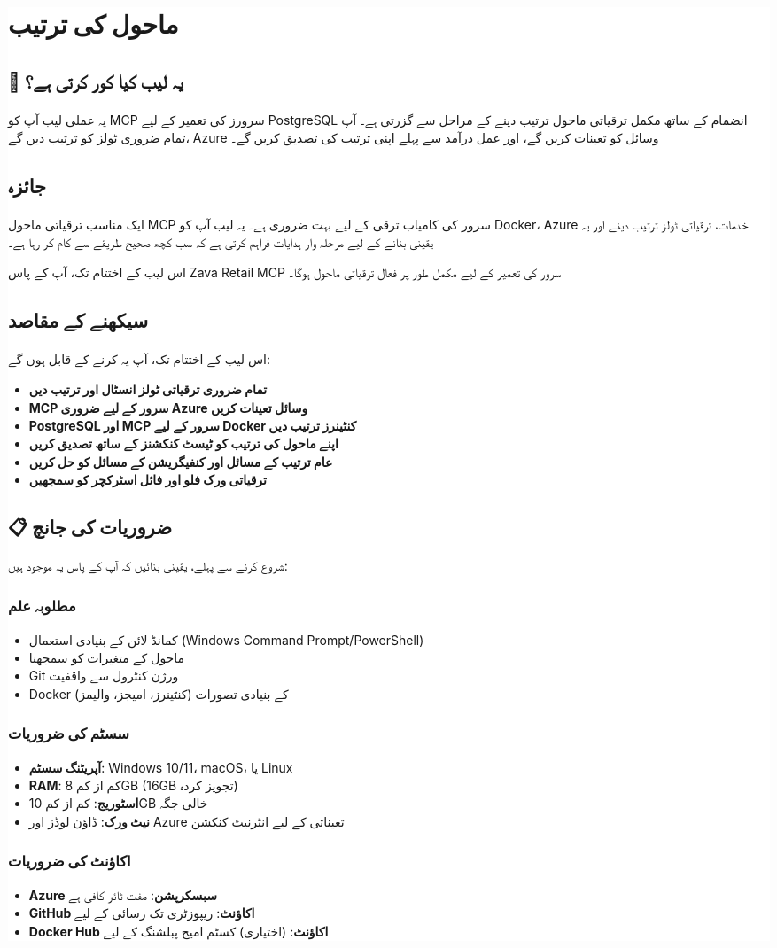 
# ماحول کی ترتیب

## 🎯 یہ لیب کیا کور کرتی ہے؟

یہ عملی لیب آپ کو MCP سرورز کی تعمیر کے لیے PostgreSQL انضمام کے ساتھ مکمل ترقیاتی ماحول ترتیب دینے کے مراحل سے گزرتی ہے۔ آپ تمام ضروری ٹولز کو ترتیب دیں گے، Azure وسائل کو تعینات کریں گے، اور عمل درآمد سے پہلے اپنی ترتیب کی تصدیق کریں گے۔

## جائزہ

ایک مناسب ترقیاتی ماحول MCP سرور کی کامیاب ترقی کے لیے بہت ضروری ہے۔ یہ لیب آپ کو Docker، Azure خدمات، ترقیاتی ٹولز ترتیب دینے اور یہ یقینی بنانے کے لیے مرحلہ وار ہدایات فراہم کرتی ہے کہ سب کچھ صحیح طریقے سے کام کر رہا ہے۔

اس لیب کے اختتام تک، آپ کے پاس Zava Retail MCP سرور کی تعمیر کے لیے مکمل طور پر فعال ترقیاتی ماحول ہوگا۔

## سیکھنے کے مقاصد

اس لیب کے اختتام تک، آپ یہ کرنے کے قابل ہوں گے:

- **تمام ضروری ترقیاتی ٹولز انسٹال اور ترتیب دیں**
- **MCP سرور کے لیے ضروری Azure وسائل تعینات کریں**
- **PostgreSQL اور MCP سرور کے لیے Docker کنٹینرز ترتیب دیں**
- **اپنے ماحول کی ترتیب کو ٹیسٹ کنکشنز کے ساتھ تصدیق کریں**
- **عام ترتیب کے مسائل اور کنفیگریشن کے مسائل کو حل کریں**
- **ترقیاتی ورک فلو اور فائل اسٹرکچر کو سمجھیں**

## 📋 ضروریات کی جانچ

شروع کرنے سے پہلے، یقینی بنائیں کہ آپ کے پاس یہ موجود ہیں:

### مطلوبہ علم
- کمانڈ لائن کے بنیادی استعمال (Windows Command Prompt/PowerShell)
- ماحول کے متغیرات کو سمجھنا
- Git ورژن کنٹرول سے واقفیت
- Docker کے بنیادی تصورات (کنٹینرز، امیجز، والیمز)

### سسٹم کی ضروریات
- **آپریٹنگ سسٹم**: Windows 10/11، macOS، یا Linux
- **RAM**: کم از کم 8GB (16GB تجویز کردہ)
- **اسٹوریج**: کم از کم 10GB خالی جگہ
- **نیٹ ورک**: ڈاؤن لوڈز اور Azure تعیناتی کے لیے انٹرنیٹ کنکشن

### اکاؤنٹ کی ضروریات
- **Azure سبسکرپشن**: مفت ٹائر کافی ہے
- **GitHub اکاؤنٹ**: ریپوزٹری تک رسائی کے لیے
- **Docker Hub اکاؤنٹ**: (اختیاری) کسٹم امیج پبلشنگ کے لیے
